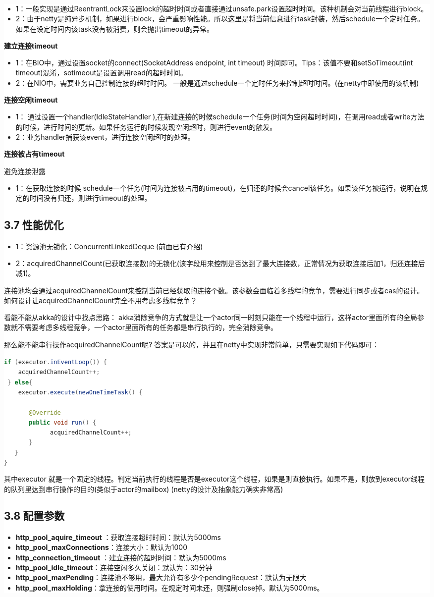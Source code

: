 * 1：一般实现是通过ReentrantLock来设置lock的超时时间或者直接通过unsafe.park设置超时时间。该种机制会对当前线程进行block。
* 2：由于netty是纯异步机制，如果进行block，会严重影响性能。所以这里是将当前信息进行task封装，然后schedule一个定时任务。如果在设定时间内该task没有被消费，则会抛出timeout的异常。

**建立连接timeout**

* 1：在BIO中，通过设置socket的connect(SocketAddress endpoint, int timeout) 时间即可。Tips：该值不要和setSoTimeout(int timeout)混淆，sotimeout是设置调用read的超时时间。
* 2：在NIO中，需要业务自己控制连接的超时时间。 一般是通过schedule一个定时任务来控制超时时间。(在netty中即使用的该机制)

**连接空闲timeout**

* 1： 通过设置一个handler(IdleStateHandler ),在新建连接的时候schedule一个任务(时间为空闲超时时间)，在调用read或者write方法的时候，进行时间的更新。如果任务运行的时候发现空闲超时，则进行event的触发。
* 2：业务handler捕获该event，进行连接空闲超时的处理。

**连接被占有timeout** 

避免连接泄露

* 1：在获取连接的时候 schedule一个任务(时间为连接被占用的timeout)，在归还的时候会cancel该任务。如果该任务被运行，说明在规定的时间没有归还，则进行timeout的处理。

## 3.7 性能优化

* 1：资源池无锁化：ConcurrentLinkedDeque  (前面已有介绍)

* 2：acquiredChannelCount(已获取连接数)的无锁化(该字段用来控制是否达到了最大连接数，正常情况为获取连接后加1，归还连接后减1)。

连接池均会通过acquiredChannelCount来控制当前已经获取的连接个数。该参数会面临着多线程的竞争，需要进行同步或者cas的设计。如何设计让acquiredChannelCount完全不用考虑多线程竞争？

看能不能从akka的设计中找点思路： akka消除竞争的方式就是让一个actor同一时刻只能在一个线程中运行，这样actor里面所有的全局参数就不需要考虑多线程竞争，一个actor里面所有的任务都是串行执行的，完全消除竞争。

那么能不能串行操作acquiredChannelCount呢? 答案是可以的，并且在netty中实现非常简单，只需要实现如下代码即可：

```Java
if (executor.inEventLoop()) {
    acquiredChannelCount++;
 } else{
    executor.execute(newOneTimeTask() {
       
       @Override
       public void run() {
             acquiredChannelCount++;
       }
   }
}
```

 其中executor 就是一个固定的线程。判定当前执行的线程是否是executor这个线程，如果是则直接执行。如果不是，则放到executor线程的队列里达到串行操作的目的(类似于actor的mailbox) (netty的设计及抽象能力确实非常高)

## 3.8 配置参数

- **http_pool_aquire_timeout** ：获取连接超时时间：默认为5000ms
- **http_pool_maxConnections**：连接大小：默认为1000
- **http_connection_timeout** ：建立连接的超时时间：默认为5000ms
- **http_pool_idle_timeout**：连接空闲多久关闭：默认为：30分钟
- **http_pool_maxPending**：连接池不够用，最大允许有多少个pendingRequest：默认为无限大
- **http_pool_maxHolding**：拿连接的使用时间。在规定时间未还，则强制close掉。默认为5000ms。
